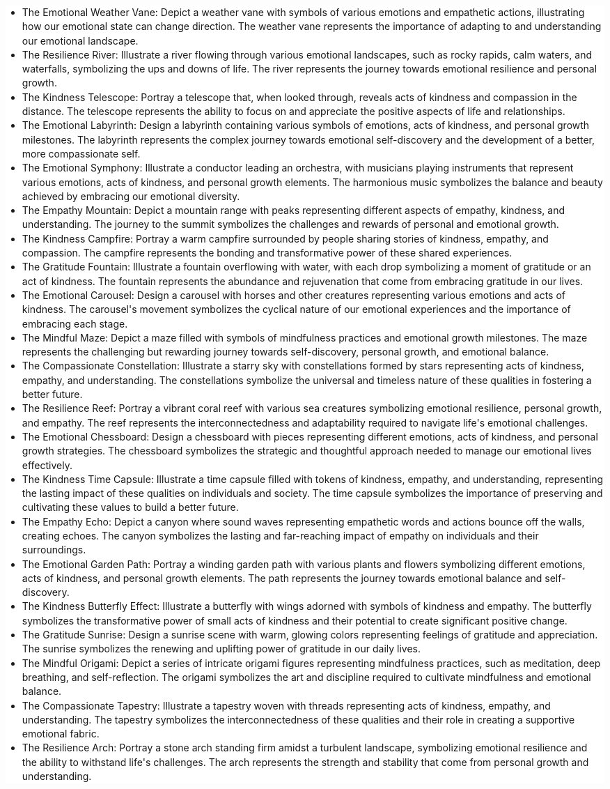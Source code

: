 * The Emotional Weather Vane: Depict a weather vane with symbols of various emotions and empathetic actions, illustrating how our emotional state can change direction. The weather vane represents the importance of adapting to and understanding our emotional landscape.
* The Resilience River: Illustrate a river flowing through various emotional landscapes, such as rocky rapids, calm waters, and waterfalls, symbolizing the ups and downs of life. The river represents the journey towards emotional resilience and personal growth.
* The Kindness Telescope: Portray a telescope that, when looked through, reveals acts of kindness and compassion in the distance. The telescope represents the ability to focus on and appreciate the positive aspects of life and relationships.
* The Emotional Labyrinth: Design a labyrinth containing various symbols of emotions, acts of kindness, and personal growth milestones. The labyrinth represents the complex journey towards emotional self-discovery and the development of a better, more compassionate self.
* The Emotional Symphony: Illustrate a conductor leading an orchestra, with musicians playing instruments that represent various emotions, acts of kindness, and personal growth elements. The harmonious music symbolizes the balance and beauty achieved by embracing our emotional diversity.
* The Empathy Mountain: Depict a mountain range with peaks representing different aspects of empathy, kindness, and understanding. The journey to the summit symbolizes the challenges and rewards of personal and emotional growth.
* The Kindness Campfire: Portray a warm campfire surrounded by people sharing stories of kindness, empathy, and compassion. The campfire represents the bonding and transformative power of these shared experiences.
* The Gratitude Fountain: Illustrate a fountain overflowing with water, with each drop symbolizing a moment of gratitude or an act of kindness. The fountain represents the abundance and rejuvenation that come from embracing gratitude in our lives.
* The Emotional Carousel: Design a carousel with horses and other creatures representing various emotions and acts of kindness. The carousel's movement symbolizes the cyclical nature of our emotional experiences and the importance of embracing each stage.
* The Mindful Maze: Depict a maze filled with symbols of mindfulness practices and emotional growth milestones. The maze represents the challenging but rewarding journey towards self-discovery, personal growth, and emotional balance.
* The Compassionate Constellation: Illustrate a starry sky with constellations formed by stars representing acts of kindness, empathy, and understanding. The constellations symbolize the universal and timeless nature of these qualities in fostering a better future.
* The Resilience Reef: Portray a vibrant coral reef with various sea creatures symbolizing emotional resilience, personal growth, and empathy. The reef represents the interconnectedness and adaptability required to navigate life's emotional challenges.
* The Emotional Chessboard: Design a chessboard with pieces representing different emotions, acts of kindness, and personal growth strategies. The chessboard symbolizes the strategic and thoughtful approach needed to manage our emotional lives effectively.
* The Kindness Time Capsule: Illustrate a time capsule filled with tokens of kindness, empathy, and understanding, representing the lasting impact of these qualities on individuals and society. The time capsule symbolizes the importance of preserving and cultivating these values to build a better future.
* The Empathy Echo: Depict a canyon where sound waves representing empathetic words and actions bounce off the walls, creating echoes. The canyon symbolizes the lasting and far-reaching impact of empathy on individuals and their surroundings.
* The Emotional Garden Path: Portray a winding garden path with various plants and flowers symbolizing different emotions, acts of kindness, and personal growth elements. The path represents the journey towards emotional balance and self-discovery.
* The Kindness Butterfly Effect: Illustrate a butterfly with wings adorned with symbols of kindness and empathy. The butterfly symbolizes the transformative power of small acts of kindness and their potential to create significant positive change.
* The Gratitude Sunrise: Design a sunrise scene with warm, glowing colors representing feelings of gratitude and appreciation. The sunrise symbolizes the renewing and uplifting power of gratitude in our daily lives.
* The Mindful Origami: Depict a series of intricate origami figures representing mindfulness practices, such as meditation, deep breathing, and self-reflection. The origami symbolizes the art and discipline required to cultivate mindfulness and emotional balance.
* The Compassionate Tapestry: Illustrate a tapestry woven with threads representing acts of kindness, empathy, and understanding. The tapestry symbolizes the interconnectedness of these qualities and their role in creating a supportive emotional fabric.
* The Resilience Arch: Portray a stone arch standing firm amidst a turbulent landscape, symbolizing emotional resilience and the ability to withstand life's challenges. The arch represents the strength and stability that come from personal growth and understanding.